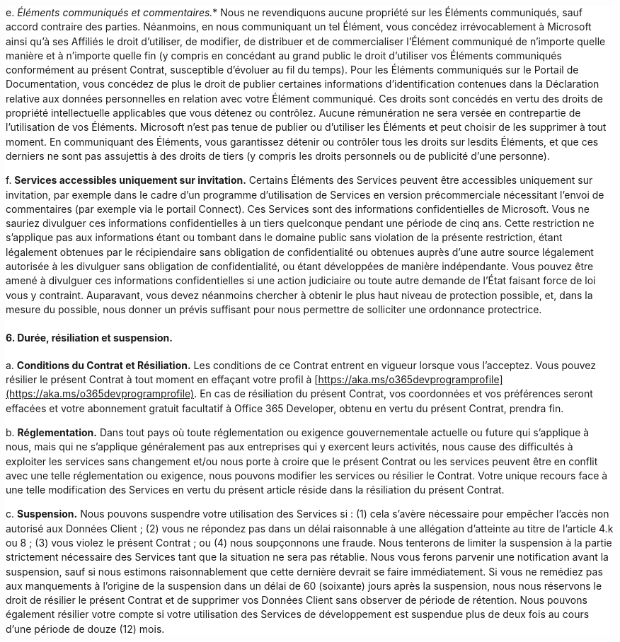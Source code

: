 e.	*Éléments communiqués et commentaires.** Nous ne revendiquons aucune propriété sur les Éléments communiqués, sauf accord contraire des parties. Néanmoins, en nous communiquant un tel Élément, vous concédez irrévocablement à Microsoft ainsi qu’à ses Affiliés le droit d’utiliser, de modifier, de distribuer et de commercialiser l’Élément communiqué de n’importe quelle manière et à n’importe quelle fin (y compris en concédant au grand public le droit d’utiliser vos Éléments communiqués conformément au présent Contrat, susceptible d’évoluer au fil du temps). Pour les Éléments communiqués sur le Portail de Documentation, vous concédez de plus le droit de publier certaines informations d’identification contenues dans la Déclaration relative aux données personnelles en relation avec votre Élément communiqué. Ces droits sont concédés en vertu des droits de propriété intellectuelle applicables que vous détenez ou contrôlez. Aucune rémunération ne sera versée en contrepartie de l’utilisation de vos Éléments. Microsoft n’est pas tenue de publier ou d’utiliser les Éléments et peut choisir de les supprimer à tout moment. En communiquant des Éléments, vous garantissez détenir ou contrôler tous les droits sur lesdits Éléments, et que ces derniers ne sont pas assujettis à des droits de tiers (y compris les droits personnels ou de publicité d’une personne).

f.	**Services accessibles uniquement sur invitation.** Certains Éléments des Services peuvent être accessibles uniquement sur invitation, par exemple dans le cadre d’un programme d’utilisation de Services en version précommerciale nécessitant l’envoi de commentaires (par exemple via le portail Connect). Ces Services sont des informations confidentielles de Microsoft. Vous ne sauriez divulguer ces informations confidentielles à un tiers quelconque pendant une période de cinq ans. Cette restriction ne s’applique pas aux informations étant ou tombant dans le domaine public sans violation de la présente restriction, étant légalement obtenues par le récipiendaire sans obligation de confidentialité ou obtenues auprès d’une autre source légalement autorisée à les divulguer sans obligation de confidentialité, ou étant développées de manière indépendante. Vous pouvez être amené à divulguer ces informations confidentielles si une action judiciaire ou toute autre demande de l’État faisant force de loi vous y contraint. Auparavant, vous devez néanmoins chercher à obtenir le plus haut niveau de protection possible, et, dans la mesure du possible, nous donner un prévis suffisant pour nous permettre de solliciter une ordonnance protectrice.

#### 6. Durée, résiliation et suspension.

a.	**Conditions du Contrat et Résiliation.** Les conditions de ce Contrat entrent en vigueur lorsque vous l’acceptez. Vous pouvez résilier le présent Contrat à tout moment en effaçant votre profil à [https://aka.ms/o365devprogramprofile](https://aka.ms/o365devprogramprofile). En cas de résiliation du présent Contrat, vos coordonnées et vos préférences seront effacées et votre abonnement gratuit facultatif à Office 365 Developer, obtenu en vertu du présent Contrat, prendra fin.

b.	**Réglementation.** Dans tout pays où toute réglementation ou exigence gouvernementale actuelle ou future qui s’applique à nous, mais qui ne s’applique généralement pas aux entreprises qui y exercent leurs activités, nous cause des difficultés à exploiter les services sans changement et/ou nous porte à croire que le présent Contrat ou les services peuvent être en conflit avec une telle réglementation ou exigence, nous pouvons modifier les services ou résilier le Contrat. Votre unique recours face à une telle modification des Services en vertu du présent article réside dans la résiliation du présent Contrat.

c.	**Suspension.** Nous pouvons suspendre votre utilisation des Services si : (1) cela s’avère nécessaire pour empêcher l’accès non autorisé aux Données Client ; (2) vous ne répondez pas dans un délai raisonnable à une allégation d’atteinte au titre de l’article 4.k ou 8 ; (3) vous violez le présent Contrat ; ou (4) nous soupçonnons une fraude. Nous tenterons de limiter la suspension à la partie strictement nécessaire des Services tant que la situation ne sera pas rétablie. Nous vous ferons parvenir une notification avant la suspension, sauf si nous estimons raisonnablement que cette dernière devrait se faire immédiatement. Si vous ne remédiez pas aux manquements à l’origine de la suspension dans un délai de 60 (soixante) jours après la suspension, nous nous réservons le droit de résilier le présent Contrat et de supprimer vos Données Client sans observer de période de rétention. Nous pouvons également résilier votre compte si votre utilisation des Services de développement est suspendue plus de deux fois au cours d’une période de douze (12) mois.
